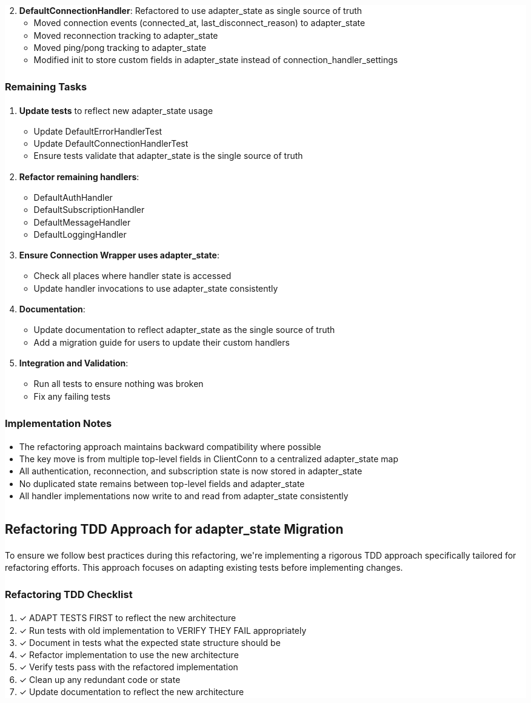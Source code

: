 2. **DefaultConnectionHandler**: Refactored to use adapter_state as single source of truth
   - Moved connection events (connected_at, last_disconnect_reason) to adapter_state
   - Moved reconnection tracking to adapter_state
   - Moved ping/pong tracking to adapter_state
   - Modified init to store custom fields in adapter_state instead of connection_handler_settings

### Remaining Tasks

1. **Update tests** to reflect new adapter_state usage

   - Update DefaultErrorHandlerTest
   - Update DefaultConnectionHandlerTest
   - Ensure tests validate that adapter_state is the single source of truth

2. **Refactor remaining handlers**:

   - DefaultAuthHandler
   - DefaultSubscriptionHandler
   - DefaultMessageHandler
   - DefaultLoggingHandler

3. **Ensure Connection Wrapper uses adapter_state**:

   - Check all places where handler state is accessed
   - Update handler invocations to use adapter_state consistently

4. **Documentation**:

   - Update documentation to reflect adapter_state as the single source of truth
   - Add a migration guide for users to update their custom handlers

5. **Integration and Validation**:
   - Run all tests to ensure nothing was broken
   - Fix any failing tests

### Implementation Notes

- The refactoring approach maintains backward compatibility where possible
- The key move is from multiple top-level fields in ClientConn to a centralized adapter_state map
- All authentication, reconnection, and subscription state is now stored in adapter_state
- No duplicated state remains between top-level fields and adapter_state
- All handler implementations now write to and read from adapter_state consistently

## Refactoring TDD Approach for adapter_state Migration

To ensure we follow best practices during this refactoring, we're implementing a rigorous TDD approach specifically tailored for refactoring efforts. This approach focuses on adapting existing tests before implementing changes.

### Refactoring TDD Checklist

1. ✓ ADAPT TESTS FIRST to reflect the new architecture
2. ✓ Run tests with old implementation to VERIFY THEY FAIL appropriately
3. ✓ Document in tests what the expected state structure should be
4. ✓ Refactor implementation to use the new architecture
5. ✓ Verify tests pass with the refactored implementation
6. ✓ Clean up any redundant code or state
7. ✓ Update documentation to reflect the new architecture
